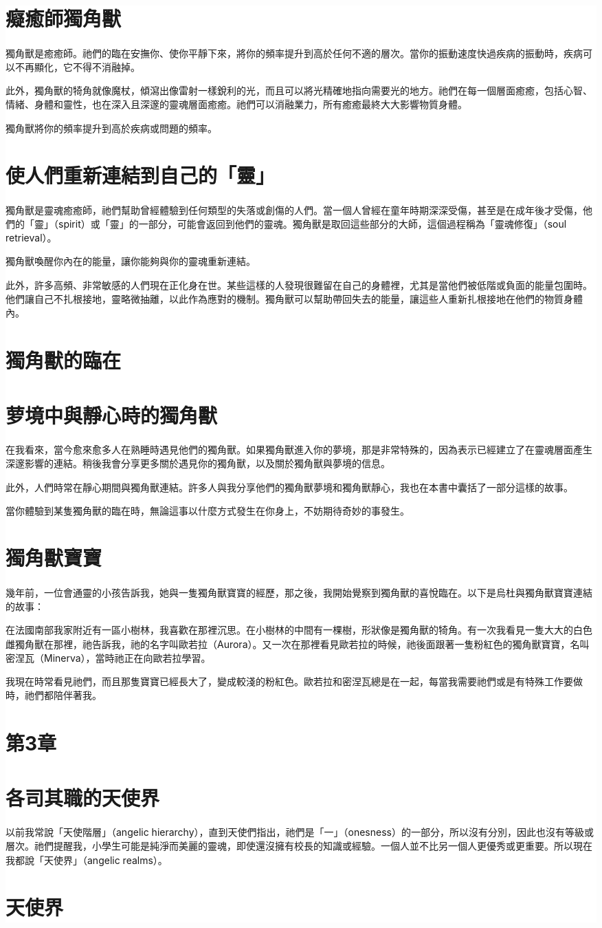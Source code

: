 # 癡癒師獨角獸

獨角獸是癒癒師。祂們的臨在安撫你、使你平靜下來，將你的頻率提升到高於任何不適的層次。當你的振動速度快過疾病的振動時，疾病可以不再顯化，它不得不消融掉。

此外，獨角獸的犄角就像魔杖，傾瀉出像雷射一樣銳利的光，而且可以將光精確地指向需要光的地方。祂們在每一個層面癒癒，包括心智、情緒、身體和靈性，也在深入且深邃的靈魂層面癒癒。祂們可以消融業力，所有癒癒最終大大影響物質身體。

獨角獸將你的頻率提升到高於疾病或問題的頻率。

# 使人們重新連結到自己的「靈」

獨角獸是靈魂癒癒師，祂們幫助曾經體驗到任何類型的失落或創傷的人們。當一個人曾經在童年時期深深受傷，甚至是在成年後才受傷，他們的「靈」（spirit）或「靈」的一部分，可能會返回到他們的靈魂。獨角獸是取回這些部分的大師，這個過程稱為「靈魂修復」（soul retrieval）。

獨角獸喚醒你內在的能量，讓你能夠與你的靈魂重新連結。

此外，許多高頻、非常敏感的人們現在正化身在世。某些這樣的人發現很難留在自己的身體裡，尤其是當他們被低階或負面的能量包圍時。他們讓自己不扎根接地，靈略微抽離，以此作為應對的機制。獨角獸可以幫助帶回失去的能量，讓這些人重新扎根接地在他們的物質身體內。

# 獨角獸的臨在

# 萝境中與靜心時的獨角獸

在我看來，當今愈來愈多人在熟睡時遇見他們的獨角獸。如果獨角獸進入你的夢境，那是非常特殊的，因為表示已經建立了在靈魂層面產生深邃影響的連結。稍後我會分享更多關於遇見你的獨角獸，以及關於獨角獸與夢境的信息。

此外，人們時常在靜心期間與獨角獸連結。許多人與我分享他們的獨角獸夢境和獨角獸靜心，我也在本書中囊括了一部分這樣的故事。

當你體驗到某隻獨角獸的臨在時，無論這事以什麼方式發生在你身上，不妨期待奇妙的事發生。

# 獨角獸寶寶

幾年前，一位會通靈的小孩告訴我，她與一隻獨角獸寶寶的經歷，那之後，我開始覺察到獨角獸的喜悅臨在。以下是烏杜與獨角獸寶寶連結的故事：

在法國南部我家附近有一區小樹林，我喜歡在那裡沉思。在小樹林的中間有一棵樹，形狀像是獨角獸的犄角。有一次我看見一隻大大的白色雌獨角獸在那裡，祂告訴我，祂的名字叫歐若拉（Aurora）。又一次在那裡看見歐若拉的時候，祂後面跟著一隻粉紅色的獨角獸寶寶，名叫密涅瓦（Minerva），當時祂正在向歐若拉學習。

我現在時常看見祂們，而且那隻寶寶已經長大了，變成較淺的粉紅色。歐若拉和密涅瓦總是在一起，每當我需要祂們或是有特殊工作要做時，祂們都陪伴著我。



# 第3章

# 各司其職的天使界

以前我常說「天使階層」（angelic hierarchy），直到天使們指出，祂們是「一」（onesness）的一部分，所以沒有分別，因此也沒有等級或層次。祂們提醒我，小學生可能是純淨而美麗的靈魂，即使還沒擁有校長的知識或經驗。一個人並不比另一個人更優秀或更重要。所以現在我都說「天使界」（angelic realms）。

# 天使界
